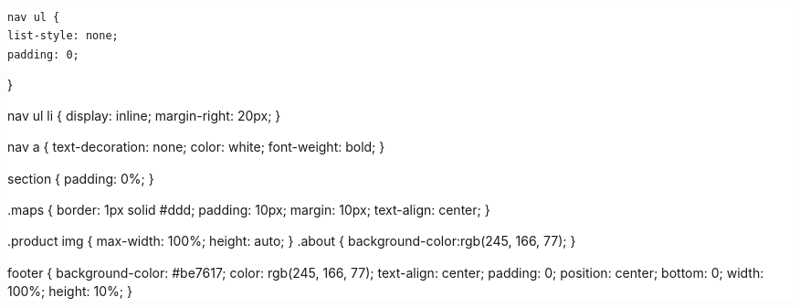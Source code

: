     nav ul {
    list-style: none;
    padding: 0;
}

nav ul li {
    display: inline;
    margin-right: 20px;
}

nav a {
    text-decoration: none;
    color: white;
    font-weight: bold;
}

section {
    padding: 0%;
}

.maps {
    border: 1px solid #ddd;
    padding: 10px;
    margin: 10px;
    text-align: center;
}

.product img {
    max-width: 100%;
    height: auto;
}
 .about {
    background-color:rgb(245, 166, 77);
 }

footer {
    background-color: #be7617;
    color: rgb(245, 166, 77);
    text-align: center;
    padding: 0;
    position: center;
    bottom: 0;
    width: 100%;
    height: 10%;
}
</style>
